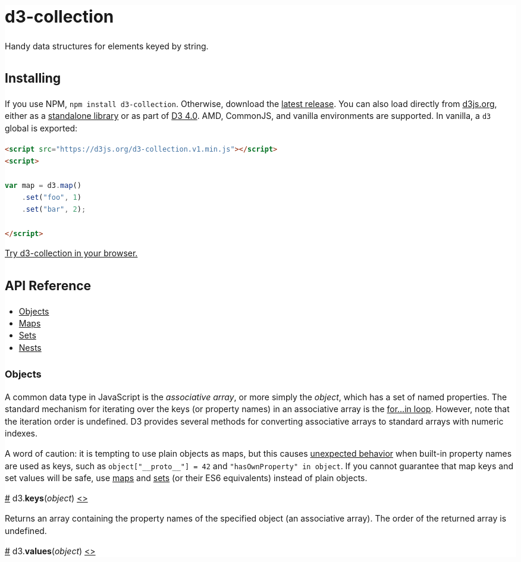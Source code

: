 # d3-collection

Handy data structures for elements keyed by string.

## Installing

If you use NPM, `npm install d3-collection`. Otherwise, download the [latest release](https://github.com/d3/d3-collection/releases/latest). You can also load directly from [d3js.org](https://d3js.org), either as a [standalone library](https://d3js.org/d3-collection.v1.min.js) or as part of [D3 4.0](https://github.com/d3/d3). AMD, CommonJS, and vanilla environments are supported. In vanilla, a `d3` global is exported:

```html
<script src="https://d3js.org/d3-collection.v1.min.js"></script>
<script>

var map = d3.map()
    .set("foo", 1)
    .set("bar", 2);

</script>
```

[Try d3-collection in your browser.](https://tonicdev.com/npm/d3-collection)

## API Reference

* [Objects](#objects)
* [Maps](#maps)
* [Sets](#sets)
* [Nests](#nests)

### Objects

A common data type in JavaScript is the *associative array*, or more simply the *object*, which has a set of named properties. The standard mechanism for iterating over the keys (or property names) in an associative array is the [for…in loop](https://developer.mozilla.org/en/JavaScript/Reference/Statements/for...in). However, note that the iteration order is undefined. D3 provides several methods for converting associative arrays to standard arrays with numeric indexes.

A word of caution: it is tempting to use plain objects as maps, but this causes [unexpected behavior](http://www.devthought.com/2012/01/18/an-object-is-not-a-hash/) when built-in property names are used as keys, such as `object["__proto__"] = 42` and `"hasOwnProperty" in object`. If you cannot guarantee that map keys and set values will be safe, use [maps](#maps) and [sets](#sets) (or their ES6 equivalents) instead of plain objects.

<a name="keys" href="#keys">#</a> d3.<b>keys</b>(<i>object</i>) [<>](https://github.com/d3/d3-collection/blob/master/src/keys.js "Source")

Returns an array containing the property names of the specified object (an associative array). The order of the returned array is undefined.

<a name="values" href="#values">#</a> d3.<b>values</b>(<i>object</i>) [<>](https://github.com/d3/d3-collection/blob/master/src/values.js "Source")
